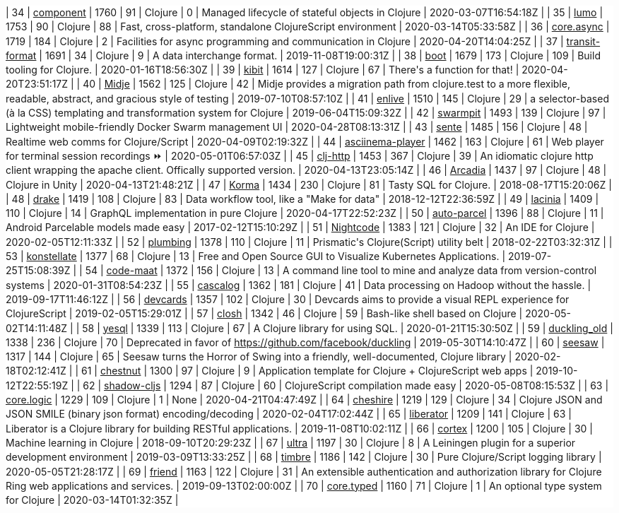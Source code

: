 | 34 | [component](https://github.com/stuartsierra/component) | 1760 | 91 | Clojure | 0 | Managed lifecycle of stateful objects in Clojure | 2020-03-07T16:54:18Z |
| 35 | [lumo](https://github.com/anmonteiro/lumo) | 1753 | 90 | Clojure | 88 | Fast, cross-platform, standalone ClojureScript environment | 2020-03-14T05:33:58Z |
| 36 | [core.async](https://github.com/clojure/core.async) | 1719 | 184 | Clojure | 2 | Facilities for async programming and communication in Clojure | 2020-04-20T14:04:25Z |
| 37 | [transit-format](https://github.com/cognitect/transit-format) | 1691 | 34 | Clojure | 9 | A data interchange format. | 2019-11-08T19:00:31Z |
| 38 | [boot](https://github.com/boot-clj/boot) | 1679 | 173 | Clojure | 109 | Build tooling for Clojure. | 2020-01-16T18:56:30Z |
| 39 | [kibit](https://github.com/jonase/kibit) | 1614 | 127 | Clojure | 67 | There's a function for that! | 2020-04-20T23:51:17Z |
| 40 | [Midje](https://github.com/marick/Midje) | 1562 | 125 | Clojure | 42 | Midje provides a migration path from clojure.test to a more flexible, readable, abstract, and gracious style of testing | 2019-07-10T08:57:10Z |
| 41 | [enlive](https://github.com/cgrand/enlive) | 1510 | 145 | Clojure | 29 | a selector-based (à la CSS) templating and transformation system for Clojure | 2019-06-04T15:09:32Z |
| 42 | [swarmpit](https://github.com/swarmpit/swarmpit) | 1493 | 139 | Clojure | 97 | Lightweight mobile-friendly Docker Swarm management UI | 2020-04-28T08:13:31Z |
| 43 | [sente](https://github.com/ptaoussanis/sente) | 1485 | 156 | Clojure | 48 | Realtime web comms for Clojure/Script | 2020-04-09T02:19:32Z |
| 44 | [asciinema-player](https://github.com/asciinema/asciinema-player) | 1462 | 163 | Clojure | 61 | Web player for terminal session recordings ⏩ | 2020-05-01T06:57:03Z |
| 45 | [clj-http](https://github.com/dakrone/clj-http) | 1453 | 367 | Clojure | 39 | An idiomatic clojure http client wrapping the apache client. Offically supported version. | 2020-04-13T23:05:14Z |
| 46 | [Arcadia](https://github.com/arcadia-unity/Arcadia) | 1437 | 97 | Clojure | 48 | Clojure in Unity | 2020-04-13T21:48:21Z |
| 47 | [Korma](https://github.com/korma/Korma) | 1434 | 230 | Clojure | 81 | Tasty SQL for Clojure. | 2018-08-17T15:20:06Z |
| 48 | [drake](https://github.com/Factual/drake) | 1419 | 108 | Clojure | 83 | Data workflow tool, like a "Make for data" | 2018-12-12T22:36:59Z |
| 49 | [lacinia](https://github.com/walmartlabs/lacinia) | 1409 | 110 | Clojure | 14 | GraphQL implementation in pure Clojure | 2020-04-17T22:52:23Z |
| 50 | [auto-parcel](https://github.com/frankiesardo/auto-parcel) | 1396 | 88 | Clojure | 11 | Android Parcelable models made easy | 2017-02-12T15:10:29Z |
| 51 | [Nightcode](https://github.com/oakes/Nightcode) | 1383 | 121 | Clojure | 32 | An IDE for Clojure | 2020-02-05T12:11:33Z |
| 52 | [plumbing](https://github.com/plumatic/plumbing) | 1378 | 110 | Clojure | 11 | Prismatic's Clojure(Script) utility belt | 2018-02-22T03:32:31Z |
| 53 | [konstellate](https://github.com/jeremykross/konstellate) | 1377 | 68 | Clojure | 13 | Free and Open Source GUI to Visualize Kubernetes Applications. | 2019-07-25T15:08:39Z |
| 54 | [code-maat](https://github.com/adamtornhill/code-maat) | 1372 | 156 | Clojure | 13 | A command line tool to mine and analyze data from version-control systems | 2020-01-31T08:54:23Z |
| 55 | [cascalog](https://github.com/nathanmarz/cascalog) | 1362 | 181 | Clojure | 41 | Data processing on Hadoop without the hassle. | 2019-09-17T11:46:12Z |
| 56 | [devcards](https://github.com/bhauman/devcards) | 1357 | 102 | Clojure | 30 | Devcards aims to provide a visual REPL experience for ClojureScript | 2019-02-05T15:29:01Z |
| 57 | [closh](https://github.com/dundalek/closh) | 1342 | 46 | Clojure | 59 | Bash-like shell based on Clojure | 2020-05-02T14:11:48Z |
| 58 | [yesql](https://github.com/krisajenkins/yesql) | 1339 | 113 | Clojure | 67 | A Clojure library for using SQL. | 2020-01-21T15:30:50Z |
| 59 | [duckling_old](https://github.com/facebookarchive/duckling_old) | 1338 | 236 | Clojure | 70 | Deprecated in favor of https://github.com/facebook/duckling | 2019-05-30T14:10:47Z |
| 60 | [seesaw](https://github.com/daveray/seesaw) | 1317 | 144 | Clojure | 65 | Seesaw turns the Horror of Swing into a friendly, well-documented, Clojure library | 2020-02-18T02:12:41Z |
| 61 | [chestnut](https://github.com/plexus/chestnut) | 1300 | 97 | Clojure | 9 | Application template for Clojure + ClojureScript web apps | 2019-10-12T22:55:19Z |
| 62 | [shadow-cljs](https://github.com/thheller/shadow-cljs) | 1294 | 87 | Clojure | 60 | ClojureScript compilation made easy | 2020-05-08T08:15:53Z |
| 63 | [core.logic](https://github.com/clojure/core.logic) | 1229 | 109 | Clojure | 1 | None | 2020-04-21T04:47:49Z |
| 64 | [cheshire](https://github.com/dakrone/cheshire) | 1219 | 129 | Clojure | 34 | Clojure JSON and JSON SMILE (binary json format) encoding/decoding | 2020-02-04T17:02:44Z |
| 65 | [liberator](https://github.com/clojure-liberator/liberator) | 1209 | 141 | Clojure | 63 | Liberator is a Clojure library for building RESTful applications. | 2019-11-08T10:02:11Z |
| 66 | [cortex](https://github.com/originrose/cortex) | 1200 | 105 | Clojure | 30 | Machine learning in Clojure | 2018-09-10T20:29:23Z |
| 67 | [ultra](https://github.com/venantius/ultra) | 1197 | 30 | Clojure | 8 | A Leiningen plugin for a superior development environment | 2019-03-09T13:33:25Z |
| 68 | [timbre](https://github.com/ptaoussanis/timbre) | 1186 | 142 | Clojure | 30 | Pure Clojure/Script logging library | 2020-05-05T21:28:17Z |
| 69 | [friend](https://github.com/cemerick/friend) | 1163 | 122 | Clojure | 31 | An extensible authentication and authorization library for Clojure Ring web applications and services.  | 2019-09-13T02:00:00Z |
| 70 | [core.typed](https://github.com/clojure/core.typed) | 1160 | 71 | Clojure | 1 | An optional type system for Clojure | 2020-03-14T01:32:35Z |